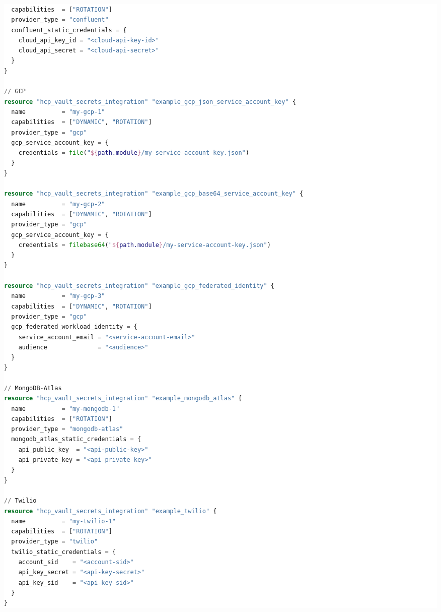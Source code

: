 ```terraform
  capabilities  = ["ROTATION"]
  provider_type = "confluent"
  confluent_static_credentials = {
    cloud_api_key_id = "<cloud-api-key-id>"
    cloud_api_secret = "<cloud-api-secret>"
  }
}

// GCP
resource "hcp_vault_secrets_integration" "example_gcp_json_service_account_key" {
  name          = "my-gcp-1"
  capabilities  = ["DYNAMIC", "ROTATION"]
  provider_type = "gcp"
  gcp_service_account_key = {
    credentials = file("${path.module}/my-service-account-key.json")
  }
}

resource "hcp_vault_secrets_integration" "example_gcp_base64_service_account_key" {
  name          = "my-gcp-2"
  capabilities  = ["DYNAMIC", "ROTATION"]
  provider_type = "gcp"
  gcp_service_account_key = {
    credentials = filebase64("${path.module}/my-service-account-key.json")
  }
}

resource "hcp_vault_secrets_integration" "example_gcp_federated_identity" {
  name          = "my-gcp-3"
  capabilities  = ["DYNAMIC", "ROTATION"]
  provider_type = "gcp"
  gcp_federated_workload_identity = {
    service_account_email = "<service-account-email>"
    audience              = "<audience>"
  }
}

// MongoDB-Atlas
resource "hcp_vault_secrets_integration" "example_mongodb_atlas" {
  name          = "my-mongodb-1"
  capabilities  = ["ROTATION"]
  provider_type = "mongodb-atlas"
  mongodb_atlas_static_credentials = {
    api_public_key  = "<api-public-key>"
    api_private_key = "<api-private-key>"
  }
}

// Twilio
resource "hcp_vault_secrets_integration" "example_twilio" {
  name          = "my-twilio-1"
  capabilities  = ["ROTATION"]
  provider_type = "twilio"
  twilio_static_credentials = {
    account_sid    = "<account-sid>"
    api_key_secret = "<api-key-secret>"
    api_key_sid    = "<api-key-sid>"
  }
}
```
